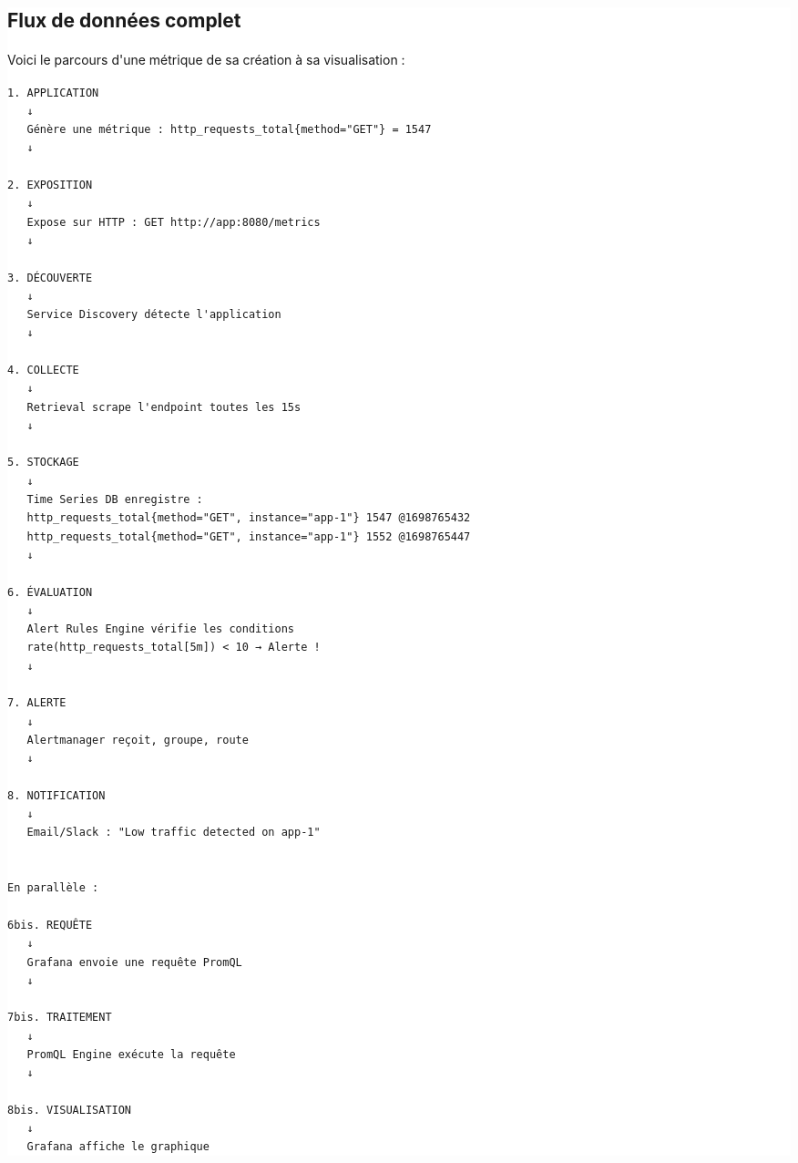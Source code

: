 ## Flux de données complet

Voici le parcours d'une métrique de sa création à sa visualisation :

```
1. APPLICATION
   ↓
   Génère une métrique : http_requests_total{method="GET"} = 1547
   ↓

2. EXPOSITION
   ↓
   Expose sur HTTP : GET http://app:8080/metrics
   ↓

3. DÉCOUVERTE
   ↓
   Service Discovery détecte l'application
   ↓

4. COLLECTE
   ↓
   Retrieval scrape l'endpoint toutes les 15s
   ↓

5. STOCKAGE
   ↓
   Time Series DB enregistre :
   http_requests_total{method="GET", instance="app-1"} 1547 @1698765432
   http_requests_total{method="GET", instance="app-1"} 1552 @1698765447
   ↓

6. ÉVALUATION
   ↓
   Alert Rules Engine vérifie les conditions
   rate(http_requests_total[5m]) < 10 → Alerte !
   ↓

7. ALERTE
   ↓
   Alertmanager reçoit, groupe, route
   ↓

8. NOTIFICATION
   ↓
   Email/Slack : "Low traffic detected on app-1"


En parallèle :

6bis. REQUÊTE
   ↓
   Grafana envoie une requête PromQL
   ↓

7bis. TRAITEMENT
   ↓
   PromQL Engine exécute la requête
   ↓

8bis. VISUALISATION
   ↓
   Grafana affiche le graphique
```